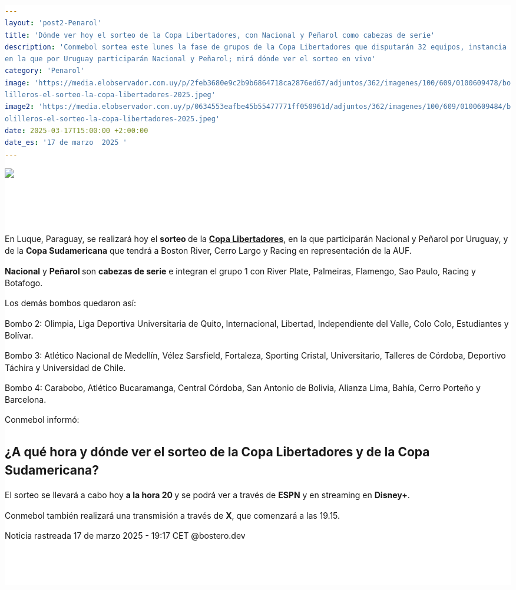 ```yaml
---
layout: 'post2-Penarol'
title: 'Dónde ver hoy el sorteo de la Copa Libertadores, con Nacional y Peñarol como cabezas de serie'
description: 'Conmebol sortea este lunes la fase de grupos de la Copa Libertadores que disputarán 32 equipos, instancia en la que por Uruguay participarán Nacional y Peñarol; mirá dónde ver el sorteo en vivo'
category: 'Penarol'
image: 'https://media.elobservador.com.uy/p/2feb3680e9c2b9b6864718ca2876ed67/adjuntos/362/imagenes/100/609/0100609478/bolilleros-el-sorteo-la-copa-libertadores-2025.jpeg'
image2: 'https://media.elobservador.com.uy/p/0634553eafbe45b55477771ff050961d/adjuntos/362/imagenes/100/609/0100609484/bolilleros-el-sorteo-la-copa-libertadores-2025.jpeg'
date: 2025-03-17T15:00:00 +2:00:00
date_es: '17 de marzo  2025 '
---
```


<html>
<img style='width: 100%' src='{{ page.image | prepend: base.url }}'><div style='height: 75px'></div>
<p>En Luque, Paraguay, se realizará hoy el <strong>sorteo </strong>de la <strong><a href="https://www.elobservador.com.uy/copa-libertadores/sorteo-copa-libertadores-2025-se-definieron-los-bolilleros-y-los-lugres-nacional-y-penarol-mira-dia-horario-y-donde-ver-el-evento-conmebol-n5989657" rel="follow" target="_blank">Copa Libertadores</a></strong>, en la que participarán Nacional y Peñarol por Uruguay, y de la <strong> Copa Sudamericana</strong> que tendrá a Boston River, Cerro Largo y Racing en representación de la AUF.</p><p><strong>Nacional</strong> y <strong>Peñarol </strong>son <strong>cabezas de serie</strong> e integran el grupo 1 con River Plate, Palmeiras, Flamengo, Sao Paulo, Racing y Botafogo.</p><p>Los demás bombos quedaron así:</p><p>Bombo 2: Olimpia, Liga Deportiva Universitaria de Quito, Internacional, Libertad, Independiente del Valle, Colo Colo, Estudiantes y Bolívar.</p><p> Bombo 3: Atlético Nacional de Medellín, Vélez Sarsfield, Fortaleza, Sporting Cristal, Universitario, Talleres de Córdoba, Deportivo Táchira y Universidad de Chile.</p><p>Bombo 4: Carabobo, Atlético Bucaramanga, Central Córdoba, San Antonio de Bolivia, Alianza Lima, Bahía, Cerro Porteño y Barcelona.</p><p>Conmebol informó:</p><h2>¿A qué hora y dónde ver el sorteo de la Copa Libertadores y de la Copa Sudamericana?</h2><p>El sorteo se llevará a cabo hoy  <strong>a la hora 20 </strong>y se podrá ver a través de <strong>ESPN</strong> y en streaming en <strong>Disney+</strong>.</p><p>Conmebol también realizará una transmisión a través de <strong>X</strong>, que comenzará a las 19.15.</p><div class='info_rastreador text-muted'><p class='text-muted post-date-font mt-3 mb-2'>Noticia rastreada 17 de marzo  2025  -  19:17 CET @bostero.dev</p></div>
<div style='height: 60px;'></div>
</html>
